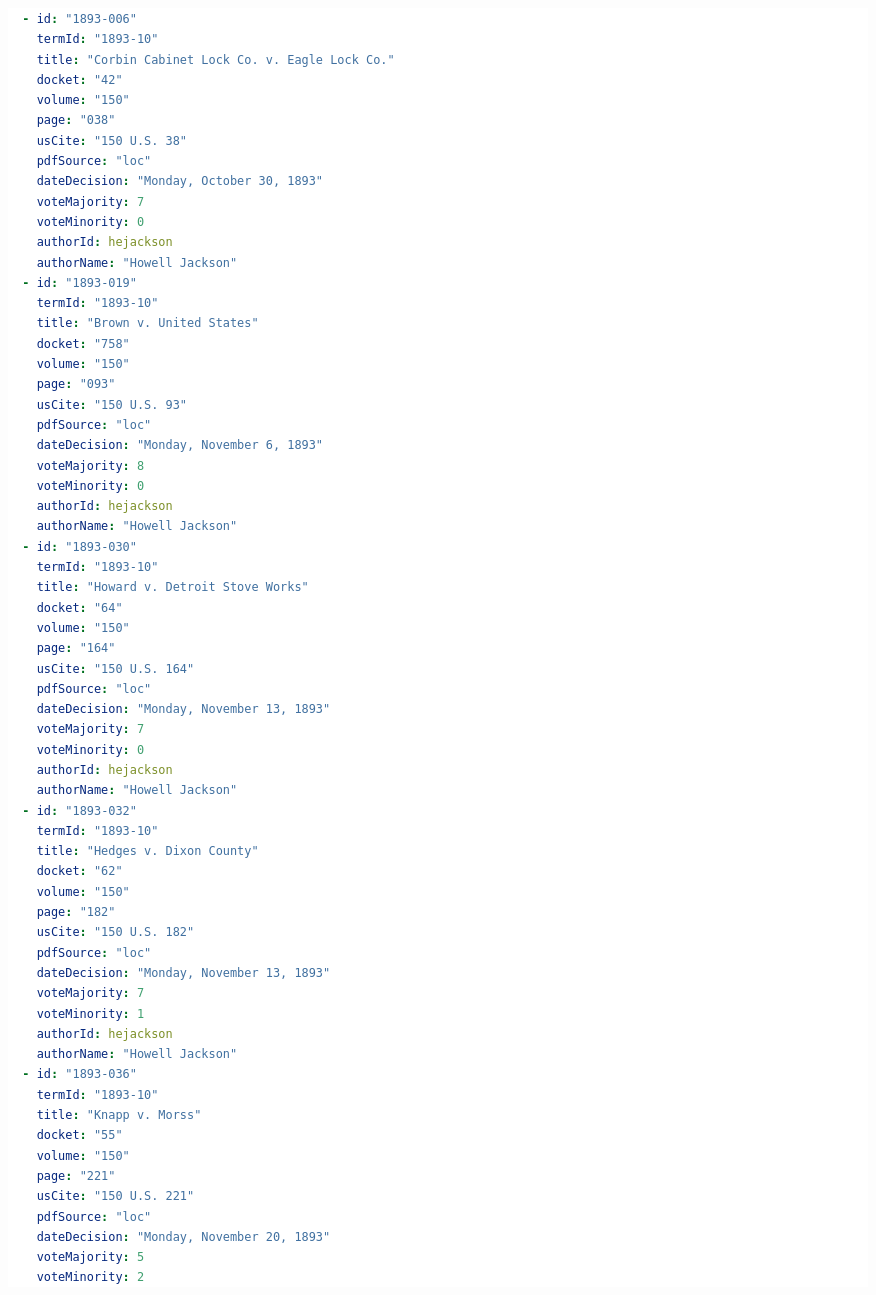 ```yaml
  - id: "1893-006"
    termId: "1893-10"
    title: "Corbin Cabinet Lock Co. v. Eagle Lock Co."
    docket: "42"
    volume: "150"
    page: "038"
    usCite: "150 U.S. 38"
    pdfSource: "loc"
    dateDecision: "Monday, October 30, 1893"
    voteMajority: 7
    voteMinority: 0
    authorId: hejackson
    authorName: "Howell Jackson"
  - id: "1893-019"
    termId: "1893-10"
    title: "Brown v. United States"
    docket: "758"
    volume: "150"
    page: "093"
    usCite: "150 U.S. 93"
    pdfSource: "loc"
    dateDecision: "Monday, November 6, 1893"
    voteMajority: 8
    voteMinority: 0
    authorId: hejackson
    authorName: "Howell Jackson"
  - id: "1893-030"
    termId: "1893-10"
    title: "Howard v. Detroit Stove Works"
    docket: "64"
    volume: "150"
    page: "164"
    usCite: "150 U.S. 164"
    pdfSource: "loc"
    dateDecision: "Monday, November 13, 1893"
    voteMajority: 7
    voteMinority: 0
    authorId: hejackson
    authorName: "Howell Jackson"
  - id: "1893-032"
    termId: "1893-10"
    title: "Hedges v. Dixon County"
    docket: "62"
    volume: "150"
    page: "182"
    usCite: "150 U.S. 182"
    pdfSource: "loc"
    dateDecision: "Monday, November 13, 1893"
    voteMajority: 7
    voteMinority: 1
    authorId: hejackson
    authorName: "Howell Jackson"
  - id: "1893-036"
    termId: "1893-10"
    title: "Knapp v. Morss"
    docket: "55"
    volume: "150"
    page: "221"
    usCite: "150 U.S. 221"
    pdfSource: "loc"
    dateDecision: "Monday, November 20, 1893"
    voteMajority: 5
    voteMinority: 2
```
